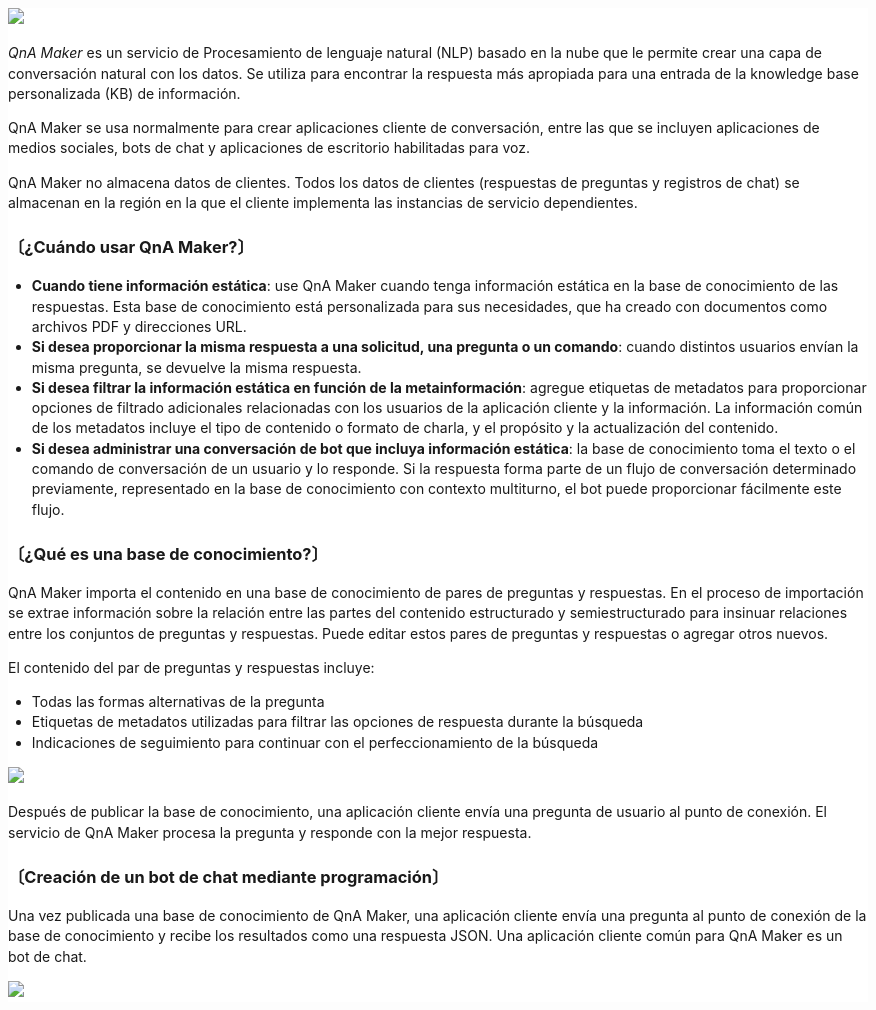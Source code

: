 ![](https://www.outsystems.com/forge/DownloadResource.aspx?FileName=&ImageBinaryId=40153)

*QnA Maker* es un servicio de Procesamiento de lenguaje natural (NLP) basado en la nube que le permite crear una capa de conversación natural con los datos. Se utiliza para encontrar la respuesta más apropiada para una entrada de la knowledge base personalizada (KB) de información.

QnA Maker se usa normalmente para crear aplicaciones cliente de conversación, entre las que se incluyen aplicaciones de medios sociales, bots de chat y aplicaciones de escritorio habilitadas para voz.

QnA Maker no almacena datos de clientes. Todos los datos de clientes (respuestas de preguntas y registros de chat) se almacenan en la región en la que el cliente implementa las instancias de servicio dependientes. 

### 〔¿Cuándo usar QnA Maker?〕
- **Cuando tiene información estática**: use QnA Maker cuando tenga información estática en la base de conocimiento de las respuestas. Esta base de conocimiento está personalizada para sus necesidades, que ha creado con documentos como archivos PDF y direcciones URL.
- **Si desea proporcionar la misma respuesta a una solicitud, una pregunta o un comando**: cuando distintos usuarios envían la misma pregunta, se devuelve la misma respuesta.
- **Si desea filtrar la información estática en función de la metainformación**: agregue etiquetas de metadatos para proporcionar opciones de filtrado adicionales relacionadas con los usuarios de la aplicación cliente y la información. La información común de los metadatos incluye el tipo de contenido o formato de charla, y el propósito y la actualización del contenido.
- **Si desea administrar una conversación de bot que incluya información estática**: la base de conocimiento toma el texto o el comando de conversación de un usuario y lo responde. Si la respuesta forma parte de un flujo de conversación determinado previamente, representado en la base de conocimiento con contexto multiturno, el bot puede proporcionar fácilmente este flujo.

### 〔¿Qué es una base de conocimiento?〕
QnA Maker importa el contenido en una base de conocimiento de pares de preguntas y respuestas. En el proceso de importación se extrae información sobre la relación entre las partes del contenido estructurado y semiestructurado para insinuar relaciones entre los conjuntos de preguntas y respuestas. Puede editar estos pares de preguntas y respuestas o agregar otros nuevos.

El contenido del par de preguntas y respuestas incluye:

- Todas las formas alternativas de la pregunta
- Etiquetas de metadatos utilizadas para filtrar las opciones de respuesta durante la búsqueda
- Indicaciones de seguimiento para continuar con el perfeccionamiento de la búsqueda

![](https://docs.microsoft.com/es-es/azure/cognitive-services/qnamaker/media/qnamaker-overview-learnabout/example-question-and-answer-with-metadata.png)

Después de publicar la base de conocimiento, una aplicación cliente envía una pregunta de usuario al punto de conexión. El servicio de QnA Maker procesa la pregunta y responde con la mejor respuesta.

### 〔Creación de un bot de chat mediante programación〕
Una vez publicada una base de conocimiento de QnA Maker, una aplicación cliente envía una pregunta al punto de conexión de la base de conocimiento y recibe los resultados como una respuesta JSON. Una aplicación cliente común para QnA Maker es un bot de chat.

![](https://docs.microsoft.com/es-es/azure/cognitive-services/qnamaker/media/qnamaker-overview-learnabout/bot-chat-with-qnamaker.png)
